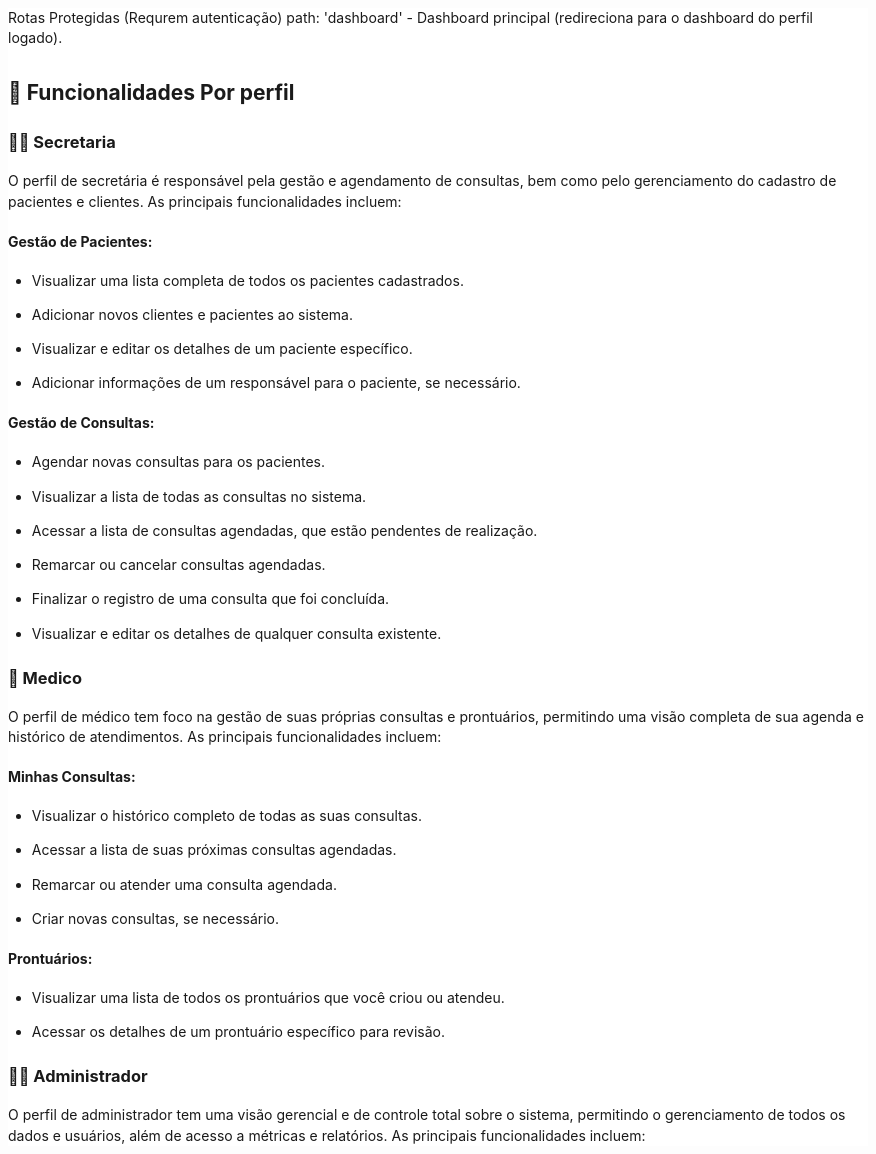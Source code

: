 Rotas Protegidas (Requrem autenticação)
path: 'dashboard' - Dashboard principal (redireciona para o dashboard do perfil logado).


## 👤 Funcionalidades Por perfil

### 👩‍💻 Secretaria

O perfil de secretária é responsável pela gestão e agendamento de consultas, bem como pelo gerenciamento do cadastro de pacientes e clientes. As principais funcionalidades incluem:

#### Gestão de Pacientes:

* Visualizar uma lista completa de todos os pacientes cadastrados.

* Adicionar novos clientes e pacientes ao sistema.

* Visualizar e editar os detalhes de um paciente específico.

* Adicionar informações de um responsável para o paciente, se necessário.

#### Gestão de Consultas:

* Agendar novas consultas para os pacientes.

* Visualizar a lista de todas as consultas no sistema.

* Acessar a lista de consultas agendadas, que estão pendentes de realização.

* Remarcar ou cancelar consultas agendadas.

* Finalizar o registro de uma consulta que foi concluída.

* Visualizar e editar os detalhes de qualquer consulta existente.

### 🥼 Medico

O perfil de médico tem foco na gestão de suas próprias consultas e prontuários, permitindo uma visão completa de sua agenda e histórico de atendimentos. As principais funcionalidades incluem:

#### Minhas Consultas:

* Visualizar o histórico completo de todas as suas consultas.

* Acessar a lista de suas próximas consultas agendadas.

* Remarcar ou atender uma consulta agendada.

* Criar novas consultas, se necessário.

#### Prontuários:

* Visualizar uma lista de todos os prontuários que você criou ou atendeu.

* Acessar os detalhes de um prontuário específico para revisão.

### 🧑‍💼 Administrador

O perfil de administrador tem uma visão gerencial e de controle total sobre o sistema, permitindo o gerenciamento de todos os dados e usuários, além de acesso a métricas e relatórios. As principais funcionalidades incluem:
